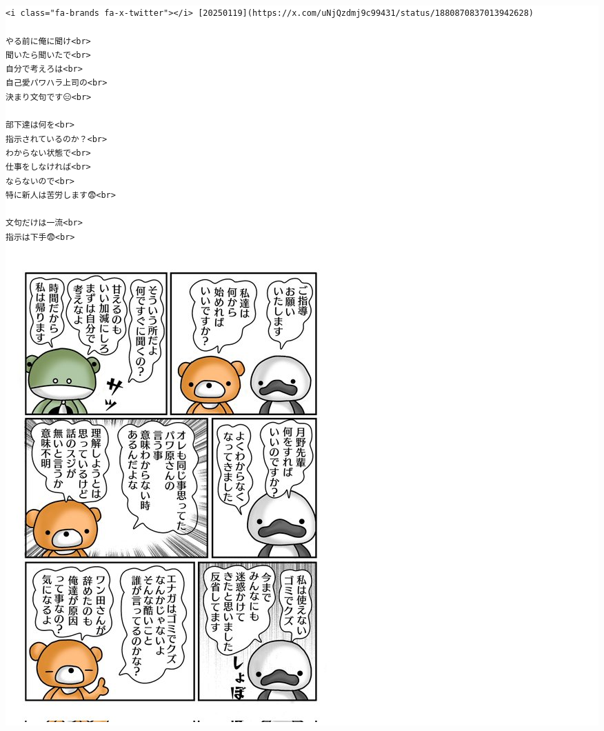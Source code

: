 </div>

`````{margin} 
<i class="fa-brands fa-x-twitter"></i> [20250119](https://x.com/uNjQzdmj9c99431/status/1880870837013942628)

やる前に俺に聞け<br>
聞いたら聞いたで<br>
自分で考えろは<br>
自己愛パワハラ上司の<br>
決まり文句です😑<br>

部下達は何を<br>
指示されているのか？<br>
わからない状態で<br>
仕事をしなければ<br>
ならないので<br>
特に新人は苦労します😨<br>

文句だけは一流<br>
指示は下手😨<br>
`````

<div class="base">

![](_static/kabayama/20250119.jpeg)
